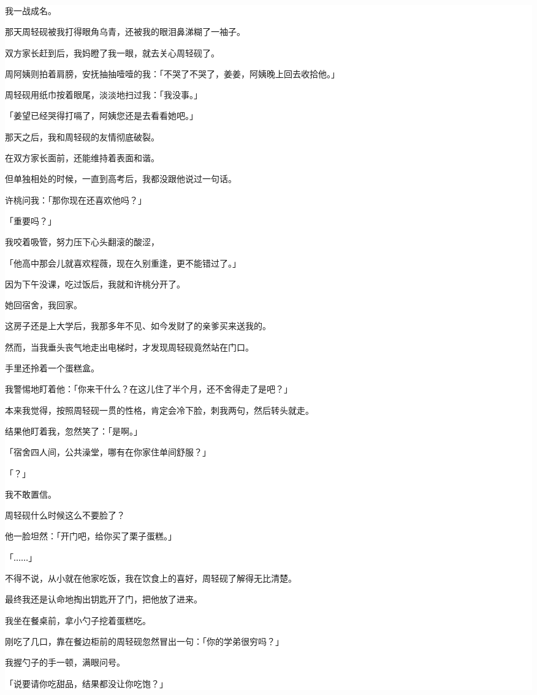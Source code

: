 我一战成名。

那天周轻砚被我打得眼角乌青，还被我的眼泪鼻涕糊了一袖子。

双方家长赶到后，我妈瞪了我一眼，就去关心周轻砚了。

周阿姨则拍着肩膀，安抚抽抽噎噎的我：「不哭了不哭了，姜姜，阿姨晚上回去收拾他。」

周轻砚用纸巾按着眼尾，淡淡地扫过我：「我没事。」

「姜望已经哭得打嗝了，阿姨您还是去看看她吧。」

那天之后，我和周轻砚的友情彻底破裂。

在双方家长面前，还能维持着表面和谐。

但单独相处的时候，一直到高考后，我都没跟他说过一句话。

许桃问我：「那你现在还喜欢他吗？」

「重要吗？」

我咬着吸管，努力压下心头翻滚的酸涩，

「他高中那会儿就喜欢程薇，现在久别重逢，更不能错过了。」

因为下午没课，吃过饭后，我就和许桃分开了。

她回宿舍，我回家。

这房子还是上大学后，我那多年不见、如今发财了的亲爹买来送我的。

然而，当我垂头丧气地走出电梯时，才发现周轻砚竟然站在门口。

手里还拎着一个蛋糕盒。

我警惕地盯着他：「你来干什么？在这儿住了半个月，还不舍得走了是吧？」

本来我觉得，按照周轻砚一贯的性格，肯定会冷下脸，刺我两句，然后转头就走。

结果他盯着我，忽然笑了：「是啊。」

「宿舍四人间，公共澡堂，哪有在你家住单间舒服？」

「？」

我不敢置信。

周轻砚什么时候这么不要脸了？

他一脸坦然：「开门吧，给你买了栗子蛋糕。」

「……」

不得不说，从小就在他家吃饭，我在饮食上的喜好，周轻砚了解得无比清楚。

最终我还是认命地掏出钥匙开了门，把他放了进来。

我坐在餐桌前，拿小勺子挖着蛋糕吃。

刚吃了几口，靠在餐边柜前的周轻砚忽然冒出一句：「你的学弟很穷吗？」

我握勺子的手一顿，满眼问号。

「说要请你吃甜品，结果都没让你吃饱？」
